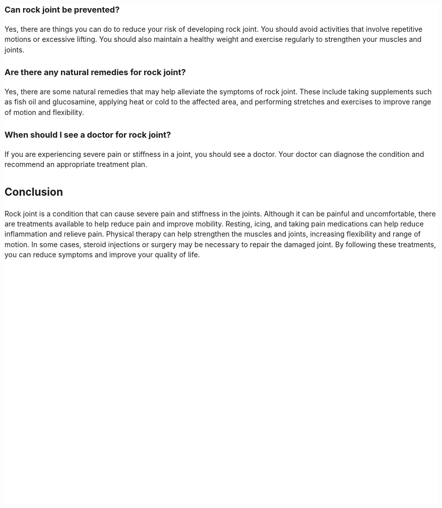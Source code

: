 <h3>Can rock joint be prevented?</h3>
Yes, there are things you can do to reduce your risk of developing rock joint. You should avoid activities that involve repetitive motions or excessive lifting. You should also maintain a healthy weight and exercise regularly to strengthen your muscles and joints.

<h3>Are there any natural remedies for rock joint?</h3>
Yes, there are some natural remedies that may help alleviate the symptoms of rock joint. These include taking supplements such as fish oil and glucosamine, applying heat or cold to the affected area, and performing stretches and exercises to improve range of motion and flexibility.

<h3>When should I see a doctor for rock joint?</h3>
If you are experiencing severe pain or stiffness in a joint, you should see a doctor. Your doctor can diagnose the condition and recommend an appropriate treatment plan. 

<h2>Conclusion</h2>
Rock joint is a condition that can cause severe pain and stiffness in the joints. Although it can be painful and uncomfortable, there are treatments available to help reduce pain and improve mobility. Resting, icing, and taking pain medications can help reduce inflammation and relieve pain. Physical therapy can help strengthen the muscles and joints, increasing flexibility and range of motion. In some cases, steroid injections or surgery may be necessary to repair the damaged joint. By following these treatments, you can reduce symptoms and improve your quality of life.

<div style="position: relative; padding-bottom: 56.25%; overflow: hidden"><iframe src="https://www.youtube.com/embed/xls9GgH44ho" frameborder="0" allow="accelerometer; autoplay; clipboard-write; encrypted-media; gyroscope; picture-in-picture; web-share" allowfullscreen style="position: absolute; top: 0; left: 0; width: 100%; height: 100%;"></iframe>
</div>